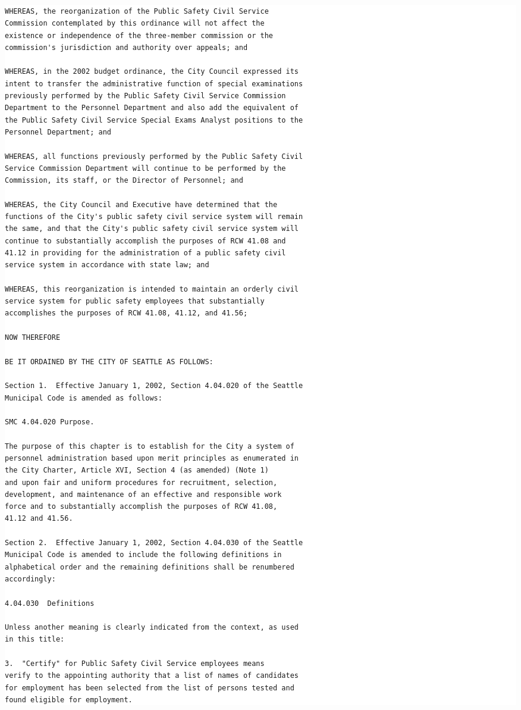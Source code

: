     WHEREAS, the reorganization of the Public Safety Civil Service  
    Commission contemplated by this ordinance will not affect the  
    existence or independence of the three-member commission or the  
    commission's jurisdiction and authority over appeals; and  
  
    WHEREAS, in the 2002 budget ordinance, the City Council expressed its  
    intent to transfer the administrative function of special examinations  
    previously performed by the Public Safety Civil Service Commission  
    Department to the Personnel Department and also add the equivalent of  
    the Public Safety Civil Service Special Exams Analyst positions to the  
    Personnel Department; and  
  
    WHEREAS, all functions previously performed by the Public Safety Civil  
    Service Commission Department will continue to be performed by the  
    Commission, its staff, or the Director of Personnel; and  
  
    WHEREAS, the City Council and Executive have determined that the  
    functions of the City's public safety civil service system will remain  
    the same, and that the City's public safety civil service system will  
    continue to substantially accomplish the purposes of RCW 41.08 and  
    41.12 in providing for the administration of a public safety civil  
    service system in accordance with state law; and  
  
    WHEREAS, this reorganization is intended to maintain an orderly civil  
    service system for public safety employees that substantially  
    accomplishes the purposes of RCW 41.08, 41.12, and 41.56;  
  
    NOW THEREFORE  
  
    BE IT ORDAINED BY THE CITY OF SEATTLE AS FOLLOWS:  
  
    Section 1.  Effective January 1, 2002, Section 4.04.020 of the Seattle  
    Municipal Code is amended as follows:  
  
    SMC 4.04.020 Purpose.  
  
    The purpose of this chapter is to establish for the City a system of  
    personnel administration based upon merit principles as enumerated in  
    the City Charter, Article XVI, Section 4 (as amended) (Note 1)  
    and upon fair and uniform procedures for recruitment, selection,  
    development, and maintenance of an effective and responsible work  
    force and to substantially accomplish the purposes of RCW 41.08,  
    41.12 and 41.56.  
  
    Section 2.  Effective January 1, 2002, Section 4.04.030 of the Seattle  
    Municipal Code is amended to include the following definitions in  
    alphabetical order and the remaining definitions shall be renumbered  
    accordingly:  
  
    4.04.030  Definitions  
  
    Unless another meaning is clearly indicated from the context, as used  
    in this title:  
  
    3.  "Certify" for Public Safety Civil Service employees means  
    verify to the appointing authority that a list of names of candidates  
    for employment has been selected from the list of persons tested and  
    found eligible for employment.  
  